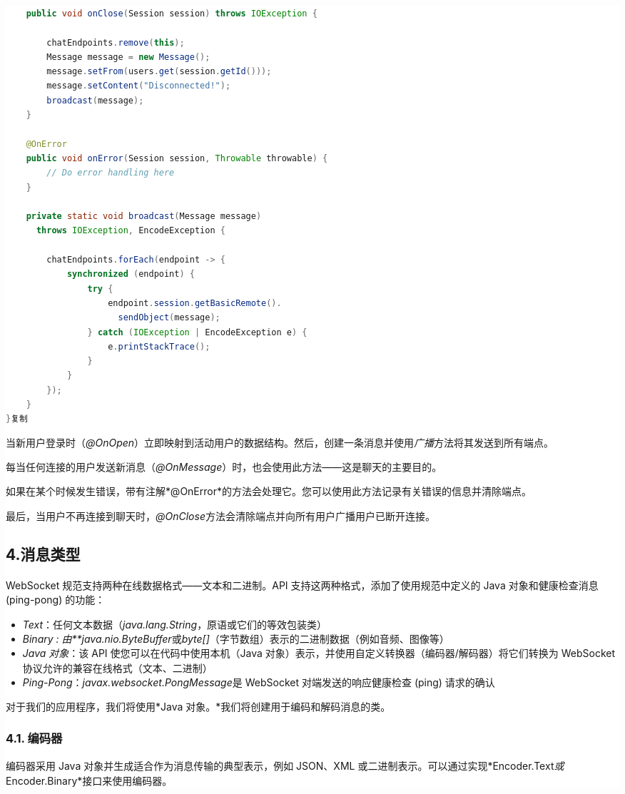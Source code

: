 ```java
    public void onClose(Session session) throws IOException {
 
        chatEndpoints.remove(this);
        Message message = new Message();
        message.setFrom(users.get(session.getId()));
        message.setContent("Disconnected!");
        broadcast(message);
    }

    @OnError
    public void onError(Session session, Throwable throwable) {
        // Do error handling here
    }

    private static void broadcast(Message message) 
      throws IOException, EncodeException {
 
        chatEndpoints.forEach(endpoint -> {
            synchronized (endpoint) {
                try {
                    endpoint.session.getBasicRemote().
                      sendObject(message);
                } catch (IOException | EncodeException e) {
                    e.printStackTrace();
                }
            }
        });
    }
}复制
```

当新用户登录时（*@OnOpen*）立即映射到活动用户的数据结构。然后，创建一条消息并使用*广播*方法将其发送到所有端点。

每当任何连接的用户发送新消息（*@OnMessage*）时，也会使用此方法——这是聊天的主要目的。

如果在某个时候发生错误，带有注解*@OnError*的方法会处理它。您可以使用此方法记录有关错误的信息并清除端点。

最后，当用户不再连接到聊天时，*@OnClose*方法会清除端点并向所有用户广播用户已断开连接。

## **4.消息类型**

WebSocket 规范支持两种在线数据格式——文本和二进制。API 支持这两种格式，添加了使用规范中定义的 Java 对象和健康检查消息 (ping-pong) 的功能：

-   *Text*：任何文本数据（*java.lang.String*，原语或它们的等效包装类）
-   *Binary : 由**java.nio.ByteBuffer*或*byte[]*（字节数组）表示的二进制数据（例如音频、图像等）
-   *Java 对象*：该 API 使您可以在代码中使用本机（Java 对象）表示，并使用自定义转换器（编码器/解码器）将它们转换为 WebSocket 协议允许的兼容在线格式（文本、二进制）
-   *Ping-Pong*：*javax.websocket.PongMessage*是 WebSocket 对端发送的响应健康检查 (ping) 请求的确认

对于我们的应用程序，我们将使用*Java 对象。*我们将创建用于编码和解码消息的类。

### **4.1. 编码器**

编码器采用 Java 对象并生成适合作为消息传输的典型表示，例如 JSON、XML 或二进制表示。可以通过实现*Encoder.Text<T>*或*Encoder.Binary<T>*接口来使用编码器。
